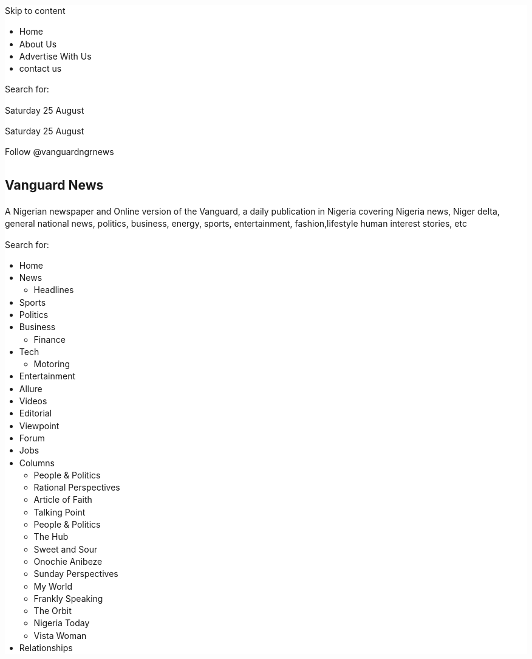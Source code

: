 Skip to content

  * Home
  * About Us
  * Advertise With Us
  * contact us



Search for:

Saturday 25 August

Saturday 25 August

Follow @vanguardngrnews

## Vanguard News

A Nigerian newspaper and Online version of the Vanguard, a daily publication in Nigeria covering Nigeria news, Niger delta, general national news, politics, business, energy, sports, entertainment, fashion,lifestyle human interest stories, etc

Search for:

  * Home
  * News
    * Headlines
  * Sports
  * Politics
  * Business
    * Finance
  * Tech
    * Motoring
  * Entertainment
  * Allure
  * Videos
  * Editorial
  * Viewpoint
  * Forum
  * Jobs
  * Columns
    * People & Politics
    * Rational Perspectives
    * Article of Faith
    * Talking Point
    * People & Politics
    * The Hub
    * Sweet and Sour
    * Onochie Anibeze
    * Sunday Perspectives
    * My World
    * Frankly Speaking
    * The Orbit
    * Nigeria Today
    * Vista Woman
  * Relationships
